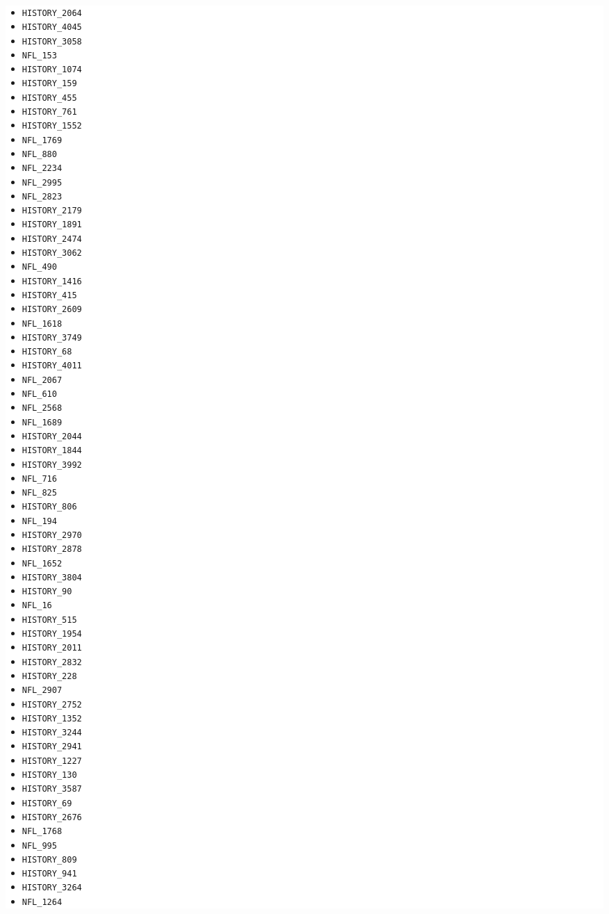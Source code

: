   * `HISTORY_2064`
  * `HISTORY_4045`
  * `HISTORY_3058`
  * `NFL_153`
  * `HISTORY_1074`
  * `HISTORY_159`
  * `HISTORY_455`
  * `HISTORY_761`
  * `HISTORY_1552`
  * `NFL_1769`
  * `NFL_880`
  * `NFL_2234`
  * `NFL_2995`
  * `NFL_2823`
  * `HISTORY_2179`
  * `HISTORY_1891`
  * `HISTORY_2474`
  * `HISTORY_3062`
  * `NFL_490`
  * `HISTORY_1416`
  * `HISTORY_415`
  * `HISTORY_2609`
  * `NFL_1618`
  * `HISTORY_3749`
  * `HISTORY_68`
  * `HISTORY_4011`
  * `NFL_2067`
  * `NFL_610`
  * `NFL_2568`
  * `NFL_1689`
  * `HISTORY_2044`
  * `HISTORY_1844`
  * `HISTORY_3992`
  * `NFL_716`
  * `NFL_825`
  * `HISTORY_806`
  * `NFL_194`
  * `HISTORY_2970`
  * `HISTORY_2878`
  * `NFL_1652`
  * `HISTORY_3804`
  * `HISTORY_90`
  * `NFL_16`
  * `HISTORY_515`
  * `HISTORY_1954`
  * `HISTORY_2011`
  * `HISTORY_2832`
  * `HISTORY_228`
  * `NFL_2907`
  * `HISTORY_2752`
  * `HISTORY_1352`
  * `HISTORY_3244`
  * `HISTORY_2941`
  * `HISTORY_1227`
  * `HISTORY_130`
  * `HISTORY_3587`
  * `HISTORY_69`
  * `HISTORY_2676`
  * `NFL_1768`
  * `NFL_995`
  * `HISTORY_809`
  * `HISTORY_941`
  * `HISTORY_3264`
  * `NFL_1264`